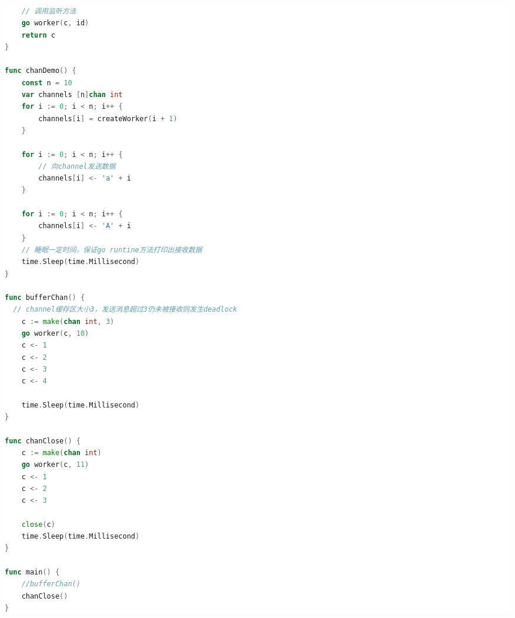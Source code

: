 ```go
	// 调用监听方法
	go worker(c, id)
	return c
}

func chanDemo() {
	const n = 10
	var channels [n]chan int
	for i := 0; i < n; i++ {
		channels[i] = createWorker(i + 1)
	}

	for i := 0; i < n; i++ {
		// 向channel发送数据
		channels[i] <- 'a' + i
	}

	for i := 0; i < n; i++ {
		channels[i] <- 'A' + i
	}
	// 睡眠一定时间，保证go runtine方法打印出接收数据
	time.Sleep(time.Millisecond)
}

func bufferChan() {
  // channel缓存区大小3，发送消息超过3仍未被接收则发生deadlock
	c := make(chan int, 3)
	go worker(c, 10)
	c <- 1
	c <- 2
	c <- 3
	c <- 4

	time.Sleep(time.Millisecond)
}

func chanClose() {
	c := make(chan int)
	go worker(c, 11)
	c <- 1
	c <- 2
	c <- 3

	close(c)
	time.Sleep(time.Millisecond)
}

func main() {
	//bufferChan()
	chanClose()
}
```
